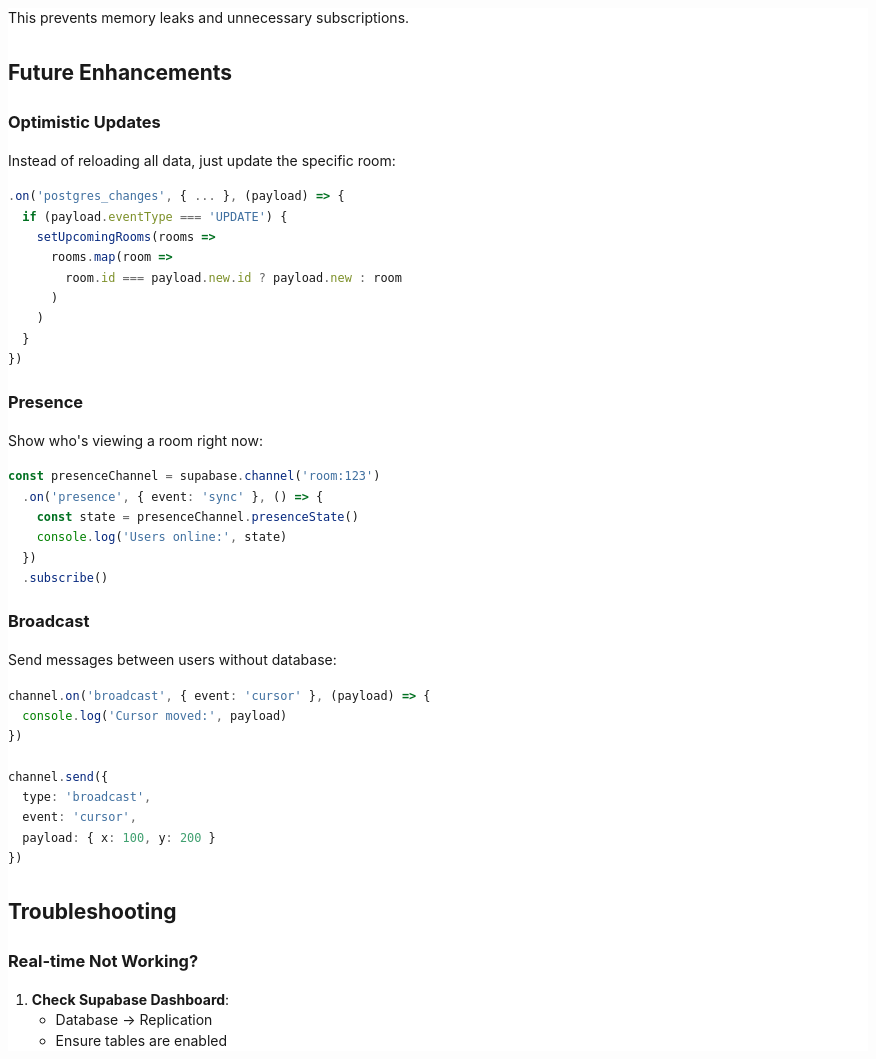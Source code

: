 This prevents memory leaks and unnecessary subscriptions.

## Future Enhancements

### Optimistic Updates
Instead of reloading all data, just update the specific room:
```typescript
.on('postgres_changes', { ... }, (payload) => {
  if (payload.eventType === 'UPDATE') {
    setUpcomingRooms(rooms => 
      rooms.map(room => 
        room.id === payload.new.id ? payload.new : room
      )
    )
  }
})
```

### Presence
Show who's viewing a room right now:
```typescript
const presenceChannel = supabase.channel('room:123')
  .on('presence', { event: 'sync' }, () => {
    const state = presenceChannel.presenceState()
    console.log('Users online:', state)
  })
  .subscribe()
```

### Broadcast
Send messages between users without database:
```typescript
channel.on('broadcast', { event: 'cursor' }, (payload) => {
  console.log('Cursor moved:', payload)
})

channel.send({
  type: 'broadcast',
  event: 'cursor',
  payload: { x: 100, y: 200 }
})
```

## Troubleshooting

### Real-time Not Working?

1. **Check Supabase Dashboard**:
   - Database → Replication
   - Ensure tables are enabled

